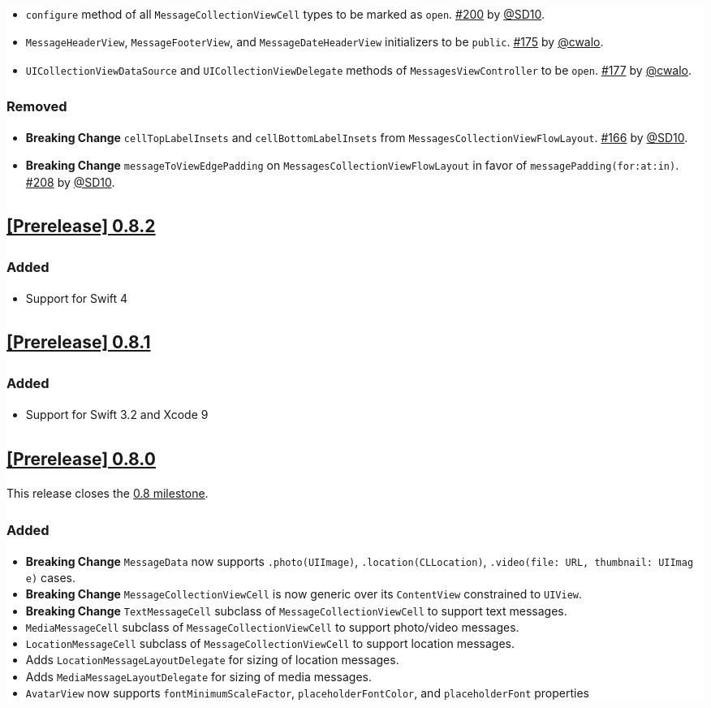 - `configure` method of all `MessageCollectionViewCell` types to be marked as `open`.
[#200](https://github.com/MessageKit/MessageKit/pull/200) by [@SD10](https://github.com/sd10).

- `MessageHeaderView`, `MessageFooterView`, and `MessageDateHeaderView` initializers to be `public`.
[#175](https://github.com/MessageKit/MessageKit/pull/175) by [@cwalo](https://github.com/cwalo).

- `UICollectionViewDataSource` and `UICollectionViewDelegate` methods of `MessagesViewController` to be `open`.
[#177](https://github.com/MessageKit/MessageKit/pull/177) by [@cwalo](https://github.com/cwalo).

### Removed

- **Breaking Change** `cellTopLabelInsets` and `cellBottomLabelInsets` from `MessagesCollectionViewFlowLayout`.
[#166](https://github.com/MessageKit/MessageKit/pull/166) by [@SD10](https://github.com/SD10).

- **Breaking Change** `messageToViewEdgePadding` on `MessagesCollectionViewFlowLayout` in favor of `messagePadding(for:at:in)`.
[#208](https://github.com/MessageKit/MessageKit/pull/208) by [@SD10](https://github.com/SD10).

## [[Prerelease] 0.8.2](https://github.com/MessageKit/MessageKit/releases/tag/0.8.2)
### Added
- Support for Swift 4

## [[Prerelease] 0.8.1](https://github.com/MessageKit/MessageKit/releases/tag/0.8.1)
### Added
- Support for Swift 3.2 and Xcode 9

## [[Prerelease] 0.8.0](https://github.com/MessageKit/MessageKit/releases/tag/0.8.0)

This release closes the [0.8 milestone](https://github.com/MessageKit/MessageKit/milestone/9?closed=1).

### Added
- **Breaking Change** `MessageData` now supports `.photo(UIImage)`, `.location(CLLocation)`, `.video(file: URL, thumbnail: UIImage)` cases.
- **Breaking Change** `MessageCollectionViewCell` is now generic over its `ContentView` constrained to `UIView`.
- **Breaking Change** `TextMessageCell` subclass of `MessageCollectionViewCell` to support text messages.
- `MediaMessageCell` subclass of `MessageCollectionViewCell` to support photo/video messages.
- `LocationMessageCell` subclass of `MessageCollectionViewCell` to support location messages.
- Adds `LocationMessageLayoutDelegate` for sizing of location messages.
- Adds `MediaMessageLayoutDelegate` for sizing of media messages.
- `AvatarView` now supports `fontMinimumScaleFactor`, `placeholderFontColor`, and `placeholderFont` properties
